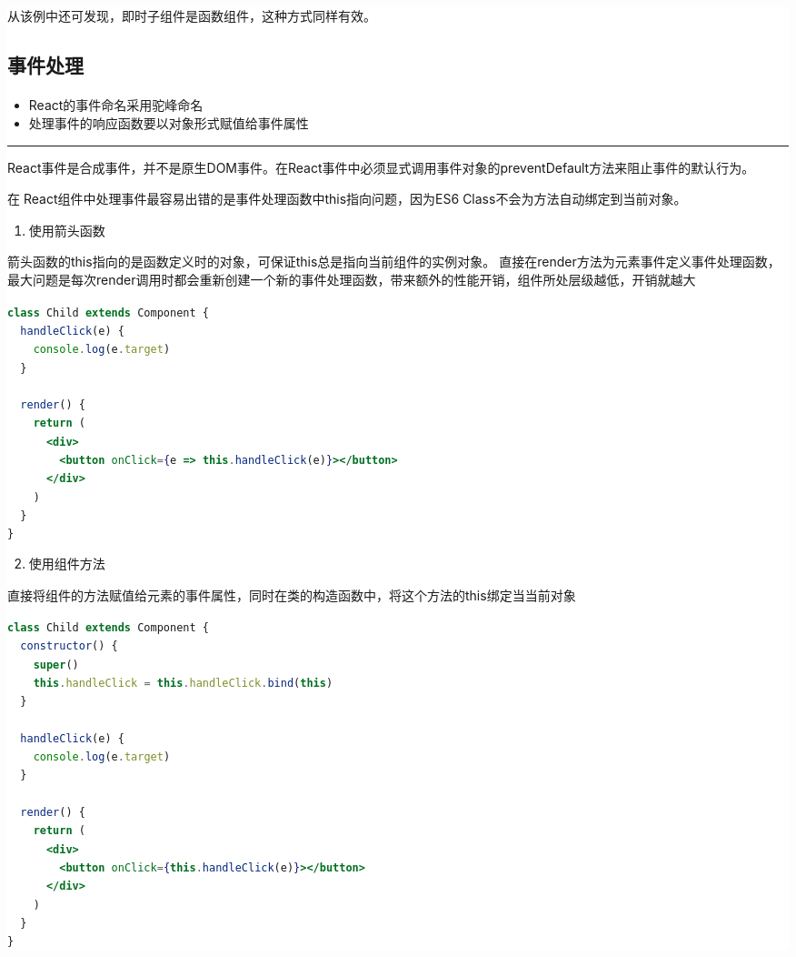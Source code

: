 从该例中还可发现，即时子组件是函数组件，这种方式同样有效。

## 事件处理

* React的事件命名采用驼峰命名
* 处理事件的响应函数要以对象形式赋值给事件属性

---

React事件是合成事件，并不是原生DOM事件。在React事件中必须显式调用事件对象的preventDefault方法来阻止事件的默认行为。

在 React组件中处理事件最容易出错的是事件处理函数中this指向问题，因为ES6 Class不会为方法自动绑定到当前对象。

1. 使用箭头函数

箭头函数的this指向的是函数定义时的对象，可保证this总是指向当前组件的实例对象。
直接在render方法为元素事件定义事件处理函数，最大问题是每次render调用时都会重新创建一个新的事件处理函数，带来额外的性能开销，组件所处层级越低，开销就越大

```jsx
class Child extends Component {
  handleClick(e) {
    console.log(e.target)
  }

  render() {
    return (
      <div>
        <button onClick={e => this.handleClick(e)}></button>
      </div>
    )
  }
}
```

2. 使用组件方法

直接将组件的方法赋值给元素的事件属性，同时在类的构造函数中，将这个方法的this绑定当当前对象

```jsx
class Child extends Component {
  constructor() {
    super()
    this.handleClick = this.handleClick.bind(this)
  }

  handleClick(e) {
    console.log(e.target)
  }

  render() {
    return (
      <div>
        <button onClick={this.handleClick(e)}></button>
      </div>
    )
  }
}
```
